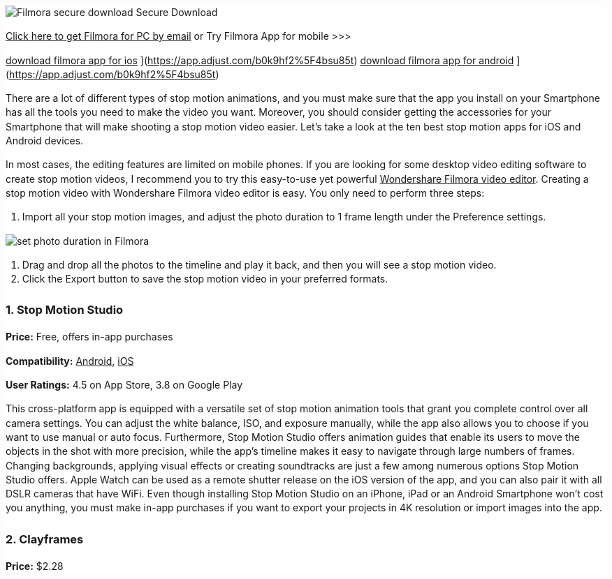 ![Filmora secure download](https://images.wondershare.com/filmora/images/store/secure.png) Secure Download

[Click here to get Filmora for PC by email](https://tools.techidaily.com/wondershare/filmora/download/)
or Try Filmora App for mobile >>>

[download filmora app for ios](https://images.wondershare.com/filmorago/article-common/app_store.svg) ](https://app.adjust.com/b0k9hf2%5F4bsu85t) [download filmora app for android](https://images.wondershare.com/filmorago/article-common/google_play.svg) ](https://app.adjust.com/b0k9hf2%5F4bsu85t)

There are a lot of different types of stop motion animations, and you must make sure that the app you install on your Smartphone has all the tools you need to make the video you want. Moreover, you should consider getting the accessories for your Smartphone that will make shooting a stop motion video easier. Let’s take a look at the ten best stop motion apps for iOS and Android devices.

In most cases, the editing features are limited on mobile phones. If you are looking for some desktop video editing software to create stop motion videos, I recommend you to try this easy-to-use yet powerful [Wondershare Filmora video editor](https://tools.techidaily.com/wondershare/filmora/download/). Creating a stop motion video with Wondershare Filmora video editor is easy. You only need to perform three steps:

1. Import all your stop motion images, and adjust the photo duration to 1 frame length under the Preference settings.

![  set photo duration in Filmora](https://images.wondershare.com/filmora/article-images/preference-settings.jpg)

1. Drag and drop all the photos to the timeline and play it back, and then you will see a stop motion video.
2. Click the Export button to save the stop motion video in your preferred formats.

### 1\. Stop Motion Studio

**Price:**  Free, offers in-app purchases

**Compatibility:** [Android](https://play.google.com/store/apps/details?id=com.cateater.stopmotionstudio&hl=en%5FUS), [iOS](https://apps.apple.com/us/app/stop-motion-studio/id441651297)

**User Ratings:**  4.5 on App Store, 3.8 on Google Play

This cross-platform app is equipped with a versatile set of stop motion animation tools that grant you complete control over all camera settings. You can adjust the white balance, ISO, and exposure manually, while the app also allows you to choose if you want to use manual or auto focus. Furthermore, Stop Motion Studio offers animation guides that enable its users to move the objects in the shot with more precision, while the app’s timeline makes it easy to navigate through large numbers of frames. Changing backgrounds, applying visual effects or creating soundtracks are just a few among numerous options Stop Motion Studio offers. Apple Watch can be used as a remote shutter release on the iOS version of the app, and you can also pair it with all DSLR cameras that have WiFi. Even though installing Stop Motion Studio on an iPhone, iPad or an Android Smartphone won’t cost you anything, you must make in-app purchases if you want to export your projects in 4K resolution or import images into the app.

### 2\. Clayframes

**Price:**  $2.28
